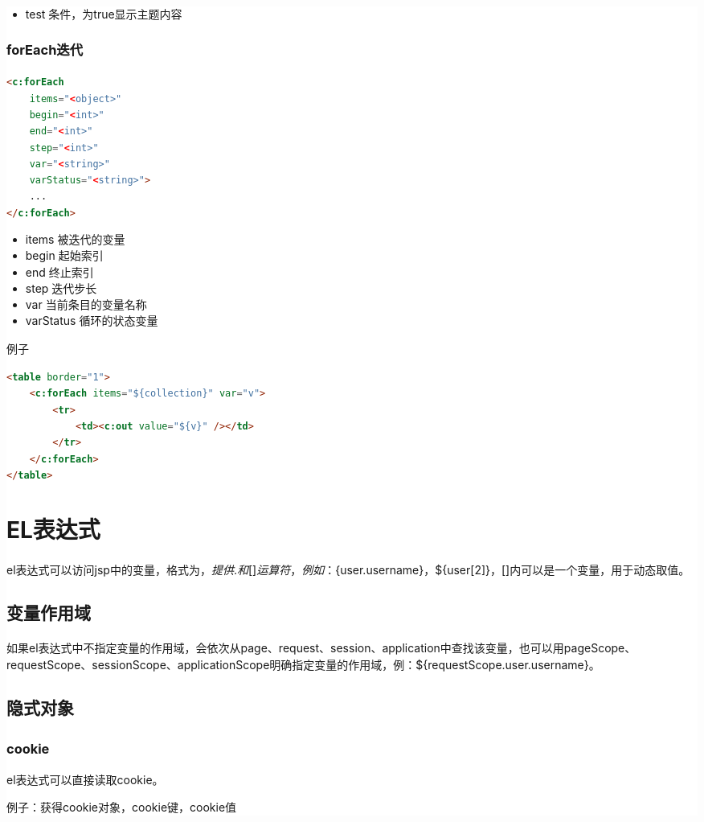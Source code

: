 
* test 条件，为true显示主题内容

### forEach迭代

```html
<c:forEach
    items="<object>"
    begin="<int>"
    end="<int>"
    step="<int>"
    var="<string>"
    varStatus="<string>">
    ...
</c:forEach>
```

* items 被迭代的变量
* begin 起始索引
* end 终止索引
* step 迭代步长
* var 当前条目的变量名称
* varStatus 循环的状态变量

例子

```html
<table border="1">
	<c:forEach items="${collection}" var="v">
		<tr>
			<td><c:out value="${v}" /></td>
		</tr>
	</c:forEach>
</table>
```

# EL表达式

el表达式可以访问jsp中的变量，格式为${}，提供.和[]运算符，例如：${user.username}，${user[2]}，[]内可以是一个变量，用于动态取值。

## 变量作用域

如果el表达式中不指定变量的作用域，会依次从page、request、session、application中查找该变量，也可以用pageScope、requestScope、sessionScope、applicationScope明确指定变量的作用域，例：${requestScope.user.username}。

## 隐式对象

### cookie

el表达式可以直接读取cookie。

例子：获得cookie对象，cookie键，cookie值
